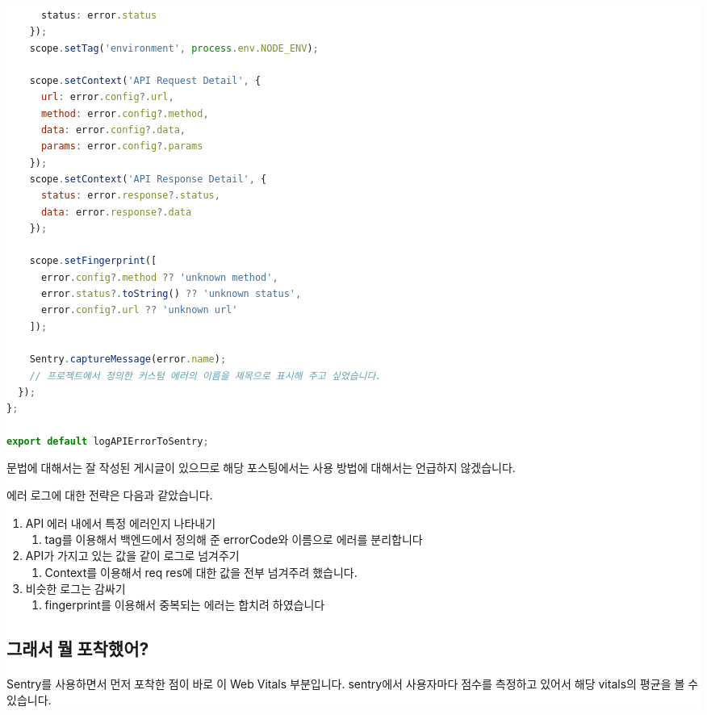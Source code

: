 ```jsx
      status: error.status
    });
    scope.setTag('environment', process.env.NODE_ENV);

    scope.setContext('API Request Detail', {
      url: error.config?.url,
      method: error.config?.method,
      data: error.config?.data,
      params: error.config?.params
    });
    scope.setContext('API Response Detail', {
      status: error.response?.status,
      data: error.response?.data
    });

    scope.setFingerprint([
      error.config?.method ?? 'unknown method',
      error.status?.toString() ?? 'unknown status',
      error.config?.url ?? 'unknown url'
    ]);

    Sentry.captureMessage(error.name);
    // 프로젝트에서 정의한 커스텀 에러의 이름을 제목으로 표시해 주고 싶었습니다.
  });
};

export default logAPIErrorToSentry;
```

문법에 대해서는 잘 작성된 게시글이 있으므로 해당 포스팅에서는 사용 방법에 대해서는 언급하지 않겠습니다.

에러 로그에 대한 전략은 다음과 같았습니다.

1. API 에러 내에서 특정 에러인지 나타내기
   1. tag를 이용해서 백엔드에서 정의해 준 errorCode와 이름으로 에러를 분리합니다
2. API가 가지고 있는 값을 같이 로그로 넘겨주기
   1. Context를 이용해서 req res에 대한 값을 전부 넘겨주려 했습니다.
3. 비슷한 로그는 감싸기
   1. fingerprint를 이용해서 중복되는 에러는 합치려 하였습니다

## 그래서 뭘 포착했어?

Sentry를 사용하면서 먼저 포착한 점이 바로 이 Web Vitals 부분입니다. sentry에서 사용자마다 점수를 측정하고 있어서 해당 vitals의 평균을 볼 수 있습니다.
